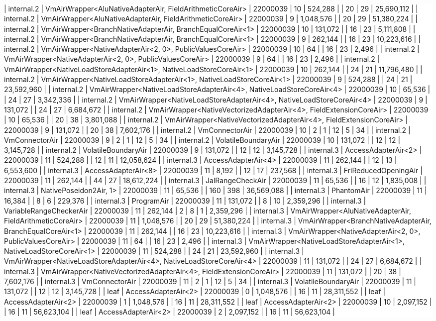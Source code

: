 | internal.2 | VmAirWrapper<AluNativeAdapterAir, FieldArithmeticCoreAir> | 22000039 | 10 | 524,288 |  | 20 | 29 | 25,690,112 | 
| internal.2 | VmAirWrapper<AluNativeAdapterAir, FieldArithmeticCoreAir> | 22000039 | 9 | 1,048,576 |  | 20 | 29 | 51,380,224 | 
| internal.2 | VmAirWrapper<BranchNativeAdapterAir, BranchEqualCoreAir<1> | 22000039 | 10 | 131,072 |  | 16 | 23 | 5,111,808 | 
| internal.2 | VmAirWrapper<BranchNativeAdapterAir, BranchEqualCoreAir<1> | 22000039 | 9 | 262,144 |  | 16 | 23 | 10,223,616 | 
| internal.2 | VmAirWrapper<NativeAdapterAir<2, 0>, PublicValuesCoreAir> | 22000039 | 10 | 64 |  | 16 | 23 | 2,496 | 
| internal.2 | VmAirWrapper<NativeAdapterAir<2, 0>, PublicValuesCoreAir> | 22000039 | 9 | 64 |  | 16 | 23 | 2,496 | 
| internal.2 | VmAirWrapper<NativeLoadStoreAdapterAir<1>, NativeLoadStoreCoreAir<1> | 22000039 | 10 | 262,144 |  | 24 | 21 | 11,796,480 | 
| internal.2 | VmAirWrapper<NativeLoadStoreAdapterAir<1>, NativeLoadStoreCoreAir<1> | 22000039 | 9 | 524,288 |  | 24 | 21 | 23,592,960 | 
| internal.2 | VmAirWrapper<NativeLoadStoreAdapterAir<4>, NativeLoadStoreCoreAir<4> | 22000039 | 10 | 65,536 |  | 24 | 27 | 3,342,336 | 
| internal.2 | VmAirWrapper<NativeLoadStoreAdapterAir<4>, NativeLoadStoreCoreAir<4> | 22000039 | 9 | 131,072 |  | 24 | 27 | 6,684,672 | 
| internal.2 | VmAirWrapper<NativeVectorizedAdapterAir<4>, FieldExtensionCoreAir> | 22000039 | 10 | 65,536 |  | 20 | 38 | 3,801,088 | 
| internal.2 | VmAirWrapper<NativeVectorizedAdapterAir<4>, FieldExtensionCoreAir> | 22000039 | 9 | 131,072 |  | 20 | 38 | 7,602,176 | 
| internal.2 | VmConnectorAir | 22000039 | 10 | 2 | 1 | 12 | 5 | 34 | 
| internal.2 | VmConnectorAir | 22000039 | 9 | 2 | 1 | 12 | 5 | 34 | 
| internal.2 | VolatileBoundaryAir | 22000039 | 10 | 131,072 |  | 12 | 12 | 3,145,728 | 
| internal.2 | VolatileBoundaryAir | 22000039 | 9 | 131,072 |  | 12 | 12 | 3,145,728 | 
| internal.3 | AccessAdapterAir<2> | 22000039 | 11 | 524,288 |  | 12 | 11 | 12,058,624 | 
| internal.3 | AccessAdapterAir<4> | 22000039 | 11 | 262,144 |  | 12 | 13 | 6,553,600 | 
| internal.3 | AccessAdapterAir<8> | 22000039 | 11 | 8,192 |  | 12 | 17 | 237,568 | 
| internal.3 | FriReducedOpeningAir | 22000039 | 11 | 262,144 |  | 44 | 27 | 18,612,224 | 
| internal.3 | JalRangeCheckAir | 22000039 | 11 | 65,536 |  | 16 | 12 | 1,835,008 | 
| internal.3 | NativePoseidon2Air<BabyBearParameters>, 1> | 22000039 | 11 | 65,536 |  | 160 | 398 | 36,569,088 | 
| internal.3 | PhantomAir | 22000039 | 11 | 16,384 |  | 8 | 6 | 229,376 | 
| internal.3 | ProgramAir | 22000039 | 11 | 131,072 |  | 8 | 10 | 2,359,296 | 
| internal.3 | VariableRangeCheckerAir | 22000039 | 11 | 262,144 | 2 | 8 | 1 | 2,359,296 | 
| internal.3 | VmAirWrapper<AluNativeAdapterAir, FieldArithmeticCoreAir> | 22000039 | 11 | 1,048,576 |  | 20 | 29 | 51,380,224 | 
| internal.3 | VmAirWrapper<BranchNativeAdapterAir, BranchEqualCoreAir<1> | 22000039 | 11 | 262,144 |  | 16 | 23 | 10,223,616 | 
| internal.3 | VmAirWrapper<NativeAdapterAir<2, 0>, PublicValuesCoreAir> | 22000039 | 11 | 64 |  | 16 | 23 | 2,496 | 
| internal.3 | VmAirWrapper<NativeLoadStoreAdapterAir<1>, NativeLoadStoreCoreAir<1> | 22000039 | 11 | 524,288 |  | 24 | 21 | 23,592,960 | 
| internal.3 | VmAirWrapper<NativeLoadStoreAdapterAir<4>, NativeLoadStoreCoreAir<4> | 22000039 | 11 | 131,072 |  | 24 | 27 | 6,684,672 | 
| internal.3 | VmAirWrapper<NativeVectorizedAdapterAir<4>, FieldExtensionCoreAir> | 22000039 | 11 | 131,072 |  | 20 | 38 | 7,602,176 | 
| internal.3 | VmConnectorAir | 22000039 | 11 | 2 | 1 | 12 | 5 | 34 | 
| internal.3 | VolatileBoundaryAir | 22000039 | 11 | 131,072 |  | 12 | 12 | 3,145,728 | 
| leaf | AccessAdapterAir<2> | 22000039 | 0 | 1,048,576 |  | 16 | 11 | 28,311,552 | 
| leaf | AccessAdapterAir<2> | 22000039 | 1 | 1,048,576 |  | 16 | 11 | 28,311,552 | 
| leaf | AccessAdapterAir<2> | 22000039 | 10 | 2,097,152 |  | 16 | 11 | 56,623,104 | 
| leaf | AccessAdapterAir<2> | 22000039 | 2 | 2,097,152 |  | 16 | 11 | 56,623,104 | 